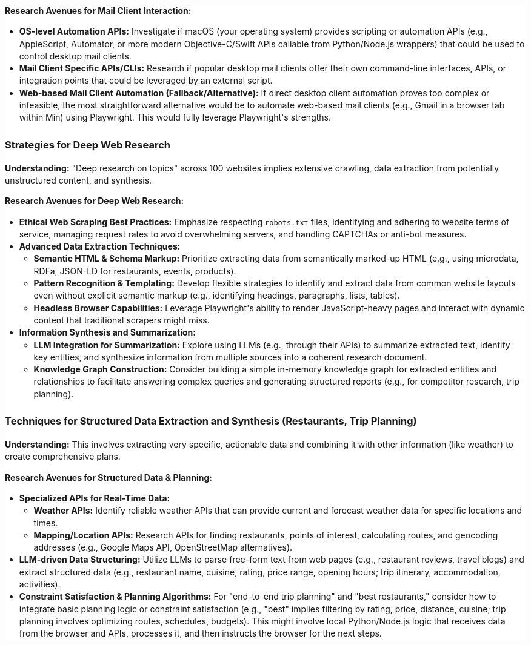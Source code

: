 **Research Avenues for Mail Client Interaction:**
*   **OS-level Automation APIs:** Investigate if macOS (your operating system) provides scripting or automation APIs (e.g., AppleScript, Automator, or more modern Objective-C/Swift APIs callable from Python/Node.js wrappers) that could be used to control desktop mail clients.
*   **Mail Client Specific APIs/CLIs:** Research if popular desktop mail clients offer their own command-line interfaces, APIs, or integration points that could be leveraged by an external script.
*   **Web-based Mail Client Automation (Fallback/Alternative):** If direct desktop client automation proves too complex or infeasible, the most straightforward alternative would be to automate web-based mail clients (e.g., Gmail in a browser tab within Min) using Playwright. This would fully leverage Playwright's strengths.

### Strategies for Deep Web Research

**Understanding:** "Deep research on topics" across 100 websites implies extensive crawling, data extraction from potentially unstructured content, and synthesis.

**Research Avenues for Deep Web Research:**
*   **Ethical Web Scraping Best Practices:** Emphasize respecting `robots.txt` files, identifying and adhering to website terms of service, managing request rates to avoid overwhelming servers, and handling CAPTCHAs or anti-bot measures.
*   **Advanced Data Extraction Techniques:**
    *   **Semantic HTML & Schema Markup:** Prioritize extracting data from semantically marked-up HTML (e.g., using microdata, RDFa, JSON-LD for restaurants, events, products).
    *   **Pattern Recognition & Templating:** Develop flexible strategies to identify and extract data from common website layouts even without explicit semantic markup (e.g., identifying headings, paragraphs, lists, tables).
    *   **Headless Browser Capabilities:** Leverage Playwright's ability to render JavaScript-heavy pages and interact with dynamic content that traditional scrapers might miss.
*   **Information Synthesis and Summarization:**
    *   **LLM Integration for Summarization:** Explore using LLMs (e.g., through their APIs) to summarize extracted text, identify key entities, and synthesize information from multiple sources into a coherent research document.
    *   **Knowledge Graph Construction:** Consider building a simple in-memory knowledge graph for extracted entities and relationships to facilitate answering complex queries and generating structured reports (e.g., for competitor research, trip planning).

### Techniques for Structured Data Extraction and Synthesis (Restaurants, Trip Planning)

**Understanding:** This involves extracting very specific, actionable data and combining it with other information (like weather) to create comprehensive plans.

**Research Avenues for Structured Data & Planning:**
*   **Specialized APIs for Real-Time Data:**
    *   **Weather APIs:** Identify reliable weather APIs that can provide current and forecast weather data for specific locations and times.
    *   **Mapping/Location APIs:** Research APIs for finding restaurants, points of interest, calculating routes, and geocoding addresses (e.g., Google Maps API, OpenStreetMap alternatives).
*   **LLM-driven Data Structuring:** Utilize LLMs to parse free-form text from web pages (e.g., restaurant reviews, travel blogs) and extract structured data (e.g., restaurant name, cuisine, rating, price range, opening hours; trip itinerary, accommodation, activities).
*   **Constraint Satisfaction & Planning Algorithms:** For "end-to-end trip planning" and "best restaurants," consider how to integrate basic planning logic or constraint satisfaction (e.g., "best" implies filtering by rating, price, distance, cuisine; trip planning involves optimizing routes, schedules, budgets). This might involve local Python/Node.js logic that receives data from the browser and APIs, processes it, and then instructs the browser for the next steps.
